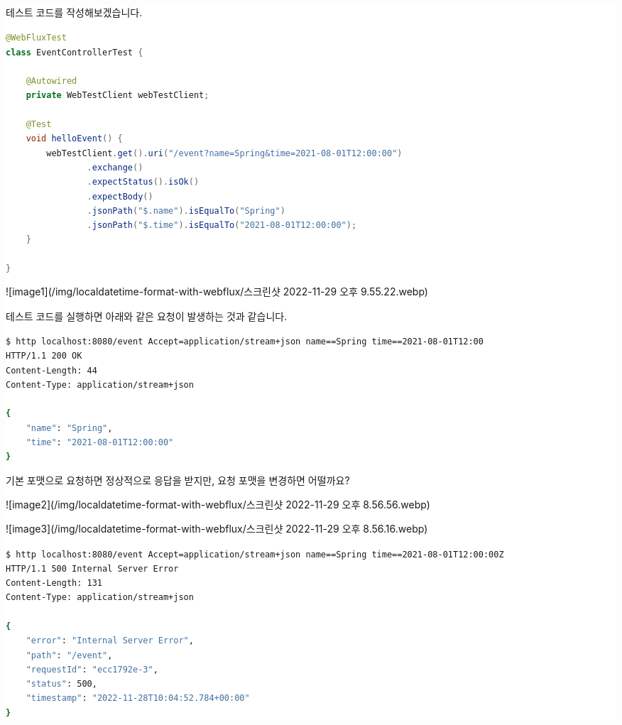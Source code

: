 테스트 코드를 작성해보겠습니다.

```java
@WebFluxTest
class EventControllerTest {

    @Autowired
    private WebTestClient webTestClient;

    @Test
    void helloEvent() {
        webTestClient.get().uri("/event?name=Spring&time=2021-08-01T12:00:00")
                .exchange()
                .expectStatus().isOk()
                .expectBody()
                .jsonPath("$.name").isEqualTo("Spring")
                .jsonPath("$.time").isEqualTo("2021-08-01T12:00:00");
    }

}
```

![image1](/img/localdatetime-format-with-webflux/스크린샷 2022-11-29 오후 9.55.22.webp)

테스트 코드를 실행하면 아래와 같은 요청이 발생하는 것과 같습니다.

```bash
$ http localhost:8080/event Accept=application/stream+json name==Spring time==2021-08-01T12:00
HTTP/1.1 200 OK
Content-Length: 44
Content-Type: application/stream+json

{
    "name": "Spring",
    "time": "2021-08-01T12:00:00"
}
```

기본 포맷으로 요청하면 정상적으로 응답을 받지만, 요청 포맷을 변경하면 어떨까요?

![image2](/img/localdatetime-format-with-webflux/스크린샷 2022-11-29 오후 8.56.56.webp)

![image3](/img/localdatetime-format-with-webflux/스크린샷 2022-11-29 오후 8.56.16.webp)

```bash
$ http localhost:8080/event Accept=application/stream+json name==Spring time==2021-08-01T12:00:00Z
HTTP/1.1 500 Internal Server Error
Content-Length: 131
Content-Type: application/stream+json

{
    "error": "Internal Server Error",
    "path": "/event",
    "requestId": "ecc1792e-3",
    "status": 500,
    "timestamp": "2022-11-28T10:04:52.784+00:00"
}
```
